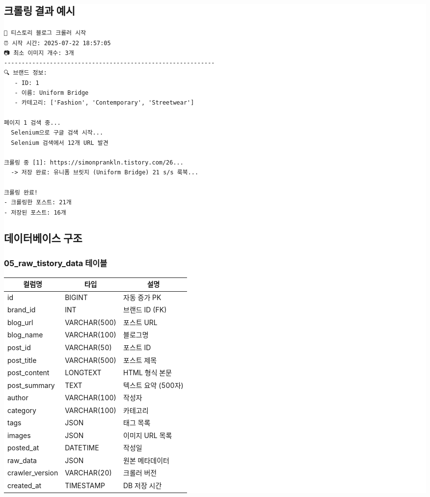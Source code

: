 ## 크롤링 결과 예시

```
🚀 티스토리 블로그 크롤러 시작
⏰ 시작 시간: 2025-07-22 18:57:05
📷 최소 이미지 개수: 3개
------------------------------------------------------------
🔍 브랜드 정보:
   - ID: 1
   - 이름: Uniform Bridge
   - 카테고리: ['Fashion', 'Contemporary', 'Streetwear']

페이지 1 검색 중...
  Selenium으로 구글 검색 시작...
  Selenium 검색에서 12개 URL 발견

크롤링 중 [1]: https://simonprankln.tistory.com/26...
  -> 저장 완료: 유니폼 브릿지 (Uniform Bridge) 21 s/s 룩북...

크롤링 완료!
- 크롤링한 포스트: 21개
- 저장된 포스트: 16개
```

## 데이터베이스 구조

### 05_raw_tistory_data 테이블

| 컬럼명 | 타입 | 설명 |
|--------|------|------|
| id | BIGINT | 자동 증가 PK |
| brand_id | INT | 브랜드 ID (FK) |
| blog_url | VARCHAR(500) | 포스트 URL |
| blog_name | VARCHAR(100) | 블로그명 |
| post_id | VARCHAR(50) | 포스트 ID |
| post_title | VARCHAR(500) | 포스트 제목 |
| post_content | LONGTEXT | HTML 형식 본문 |
| post_summary | TEXT | 텍스트 요약 (500자) |
| author | VARCHAR(100) | 작성자 |
| category | VARCHAR(100) | 카테고리 |
| tags | JSON | 태그 목록 |
| images | JSON | 이미지 URL 목록 |
| posted_at | DATETIME | 작성일 |
| raw_data | JSON | 원본 메타데이터 |
| crawler_version | VARCHAR(20) | 크롤러 버전 |
| created_at | TIMESTAMP | DB 저장 시간 |
